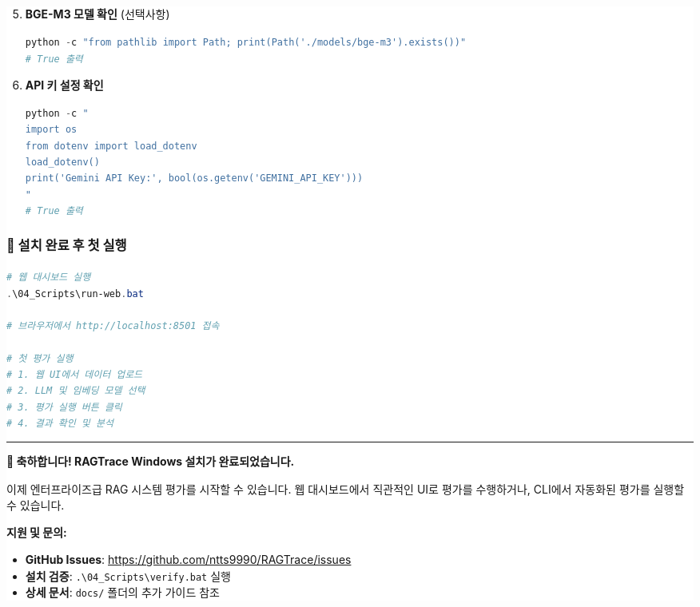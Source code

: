 5. **BGE-M3 모델 확인** (선택사항)
   ```powershell
   python -c "from pathlib import Path; print(Path('./models/bge-m3').exists())"
   # True 출력
   ```

6. **API 키 설정 확인**
   ```powershell
   python -c "
   import os
   from dotenv import load_dotenv
   load_dotenv()
   print('Gemini API Key:', bool(os.getenv('GEMINI_API_KEY')))
   "
   # True 출력
   ```

### 🚀 설치 완료 후 첫 실행

```powershell
# 웹 대시보드 실행
.\04_Scripts\run-web.bat

# 브라우저에서 http://localhost:8501 접속

# 첫 평가 실행
# 1. 웹 UI에서 데이터 업로드
# 2. LLM 및 임베딩 모델 선택
# 3. 평가 실행 버튼 클릭
# 4. 결과 확인 및 분석
```

---

**🎉 축하합니다! RAGTrace Windows 설치가 완료되었습니다.**

이제 엔터프라이즈급 RAG 시스템 평가를 시작할 수 있습니다. 웹 대시보드에서 직관적인 UI로 평가를 수행하거나, CLI에서 자동화된 평가를 실행할 수 있습니다.

**지원 및 문의:**
- **GitHub Issues**: https://github.com/ntts9990/RAGTrace/issues
- **설치 검증**: `.\04_Scripts\verify.bat` 실행
- **상세 문서**: `docs/` 폴더의 추가 가이드 참조